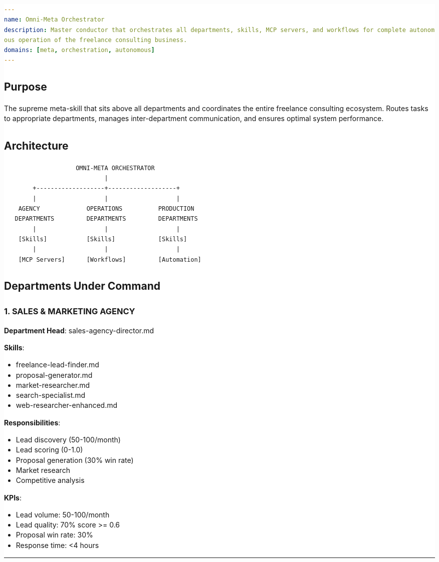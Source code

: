 ```yaml
---
name: Omni-Meta Orchestrator
description: Master conductor that orchestrates all departments, skills, MCP servers, and workflows for complete autonomous operation of the freelance consulting business.
domains: [meta, orchestration, autonomous]
---
```


## Purpose
The supreme meta-skill that sits above all departments and coordinates the entire freelance consulting ecosystem. Routes tasks to appropriate departments, manages inter-department communication, and ensures optimal system performance.

## Architecture

```
                    OMNI-META ORCHESTRATOR
                            |
        +-------------------+-------------------+
        |                   |                   |
    AGENCY             OPERATIONS          PRODUCTION
   DEPARTMENTS         DEPARTMENTS         DEPARTMENTS
        |                   |                   |
    [Skills]           [Skills]            [Skills]
        |                   |                   |
    [MCP Servers]      [Workflows]         [Automation]
```

## Departments Under Command

### 1. SALES & MARKETING AGENCY
**Department Head**: sales-agency-director.md

**Skills**:
- freelance-lead-finder.md
- proposal-generator.md
- market-researcher.md
- search-specialist.md
- web-researcher-enhanced.md

**Responsibilities**:
- Lead discovery (50-100/month)
- Lead scoring (0-1.0)
- Proposal generation (30% win rate)
- Market research
- Competitive analysis

**KPIs**:
- Lead volume: 50-100/month
- Lead quality: 70% score >= 0.6
- Proposal win rate: 30%
- Response time: <4 hours

---